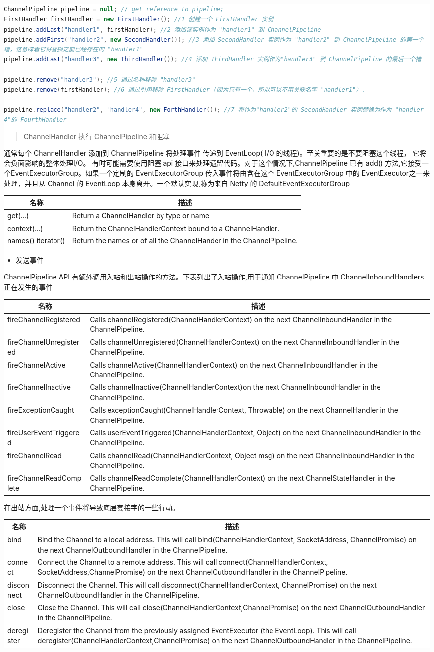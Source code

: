 ```java
ChannelPipeline pipeline = null; // get reference to pipeline;
FirstHandler firstHandler = new FirstHandler(); //1 创建一个 FirstHandler 实例
pipeline.addLast("handler1", firstHandler); //2 添加该实例作为 "handler1" 到 ChannelPipeline
pipeline.addFirst("handler2", new SecondHandler()); //3 添加 SecondHandler 实例作为 "handler2" 到 ChannelPipeline 的第一个槽，这意味着它将替换之前已经存在的 "handler1"
pipeline.addLast("handler3", new ThirdHandler()); //4 添加 ThirdHandler 实例作为"handler3" 到 ChannelPipeline 的最后一个槽

pipeline.remove("handler3"); //5 通过名称移除 "handler3"
pipeline.remove(firstHandler); //6 通过引用移除 FirstHandler (因为只有一个，所以可以不用关联名字 "handler1"）.

pipeline.replace("handler2", "handler4", new ForthHandler()); //7 将作为"handler2"的 SecondHandler 实例替换为作为 "handler4"的 FourthHandler
```

>ChannelHandler 执行 ChannelPipeline 和阻塞

通常每个 ChannelHandler 添加到 ChannelPipeline 将处理事件 传递到 EventLoop( I/O 的线程)。至关重要的是不要阻塞这个线程， 它将会负面影响的整体处理I/O。 有时可能需要使用阻塞 api 接口来处理遗留代码。对于这个情况下,ChannelPipeline 已有 add() 方法,它接受一个EventExecutorGroup。如果一个定制的 EventExecutorGroup 传入事件将由含在这个 EventExecutorGroup 中的 EventExecutor之一来处理，并且从 Channel 的 EventLoop 本身离开。一个默认实现,称为来自 Netty 的 DefaultEventExecutorGroup

名称|描述
-|-
get(...)|Return a ChannelHandler by type or name
context(...)|Return the ChannelHandlerContext bound to a ChannelHandler.
names() iterator()|Return the names or of all the ChannelHander in the ChannelPipeline.

- 发送事件

ChannelPipeline API 有额外调用入站和出站操作的方法。下表列出了入站操作,用于通知 ChannelPipeline 中 ChannelInboundHandlers 正在发生的事件

名称|描述
-|-
fireChannelRegistered|Calls channelRegistered(ChannelHandlerContext) on the next ChannelInboundHandler in the ChannelPipeline.
fireChannelUnregistered|Calls channelUnregistered(ChannelHandlerContext) on the next ChannelInboundHandler in the ChannelPipeline.
fireChannelActive|Calls channelActive(ChannelHandlerContext) on the next ChannelInboundHandler in the ChannelPipeline.
fireChannelInactive|Calls channelInactive(ChannelHandlerContext)on the next ChannelInboundHandler in the ChannelPipeline.
fireExceptionCaught|Calls exceptionCaught(ChannelHandlerContext, Throwable) on the next ChannelHandler in the ChannelPipeline.
fireUserEventTriggered|Calls userEventTriggered(ChannelHandlerContext, Object) on the next ChannelInboundHandler in the ChannelPipeline.
fireChannelRead|Calls channelRead(ChannelHandlerContext, Object msg) on the next ChannelInboundHandler in the ChannelPipeline.
fireChannelReadComplete|Calls channelReadComplete(ChannelHandlerContext) on the next ChannelStateHandler in the ChannelPipeline.

在出站方面,处理一个事件将导致底层套接字的一些行动。

名称|描述
-|-
bind|Bind the Channel to a local address. This will call bind(ChannelHandlerContext, SocketAddress, ChannelPromise) on the next ChannelOutboundHandler in the ChannelPipeline.
connect|Connect the Channel to a remote address. This will call connect(ChannelHandlerContext, SocketAddress,ChannelPromise) on the next ChannelOutboundHandler in the ChannelPipeline.
disconnect|Disconnect the Channel. This will call disconnect(ChannelHandlerContext, ChannelPromise) on the next ChannelOutboundHandler in the ChannelPipeline.
close|Close the Channel. This will call close(ChannelHandlerContext,ChannelPromise) on the next ChannelOutboundHandler in the ChannelPipeline.
deregister|Deregister the Channel from the previously assigned EventExecutor (the EventLoop). This will call deregister(ChannelHandlerContext,ChannelPromise) on the next ChannelOutboundHandler in the ChannelPipeline.